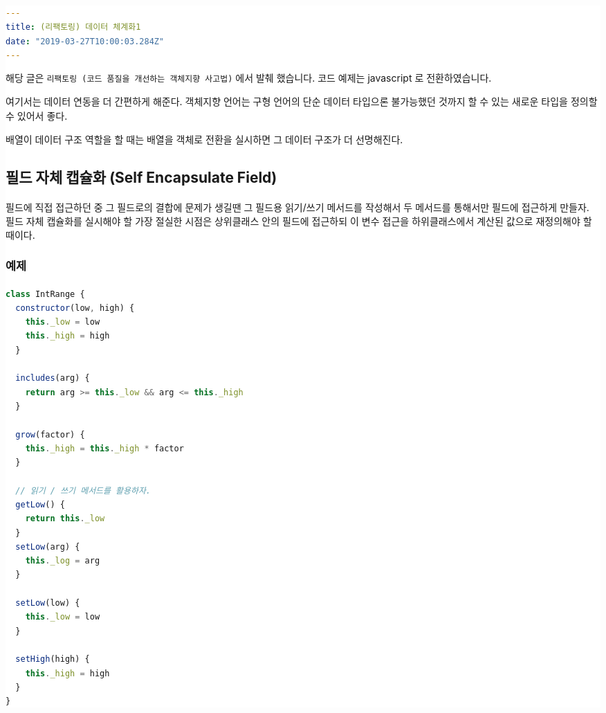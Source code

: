 ```yaml
---
title: (리팩토링) 데이터 체계화1
date: "2019-03-27T10:00:03.284Z"
---
```


해당 글은 `리팩토링 (코드 품질을 개선하는 객체지향 사고법)` 에서 발췌 했습니다. 코드 예제는 javascript 로 전환하였습니다.

여기서는 데이터 연동을 더 간편하게 해준다.
객체지향 언어는 구형 언어의 단순 데이터 타입으론 불가능했던 것까지 할 수 있는 새로운 타입을 정의할 수 있어서 좋다.

배열이 데이터 구조 역할을 할 때는 배열을 객체로 전환을 실시하면 그 데이터 구조가 더 선명해진다.

## 필드 자체 캡슐화 (Self Encapsulate Field)

필드에 직접 접근하던 중 그 필드로의 결합에 문제가 생길땐 그 필드용 읽기/쓰기 메서드를 작성해서 두 메서드를 통해서만 필드에 접근하게 만들자.
필드 자체 캡슐화를 실시해야 할 가장 절실한 시점은 상위클래스 안의 필드에 접근하되 이 변수 접근을 하위클래스에서 계산된 값으로 재정의해야 할 때이다.

### 예제

```javascript
class IntRange {
  constructor(low, high) {
    this._low = low
    this._high = high
  }

  includes(arg) {
    return arg >= this._low && arg <= this._high
  }

  grow(factor) {
    this._high = this._high * factor
  }

  // 읽기 / 쓰기 메서드를 활용하자.
  getLow() {
    return this._low
  }
  setLow(arg) {
    this._log = arg
  }

  setLow(low) {
    this._low = low
  }

  setHigh(high) {
    this._high = high
  }
}
```
